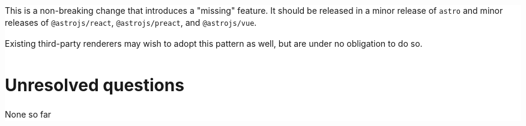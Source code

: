 This is a non-breaking change that introduces a "missing" feature. It should be released in a minor release of `astro` and minor releases of `@astrojs/react`, `@astrojs/preact`, and `@astrojs/vue`.

Existing third-party renderers may wish to adopt this pattern as well, but are under no obligation to do so.

# Unresolved questions

None so far
